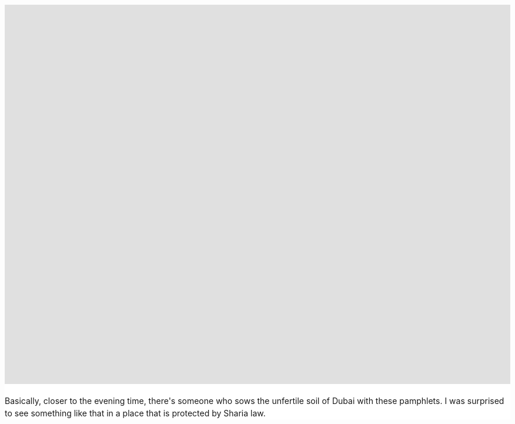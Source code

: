 <img src="/assets/images/i.png" data-echo="https://i.imgur.com/vsDhUyi.jpg"/>

Basically, closer to the evening time, there's someone who sows the unfertile
soil of Dubai with these pamphlets. I was surprised to see something like that
in a place that is protected by Sharia law.